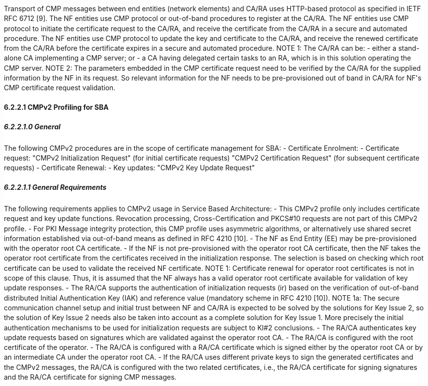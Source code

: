 Transport of CMP messages between end entities (network elements) and CA/RA
uses HTTP-based protocol as specified in IETF RFC 6712 [9].
The NF entities use CMP protocol or out-of-band procedures to register at the
CA/RA.
The NF entities use CMP protocol to initiate the certificate request to the
CA/RA, and receive the certificate from the CA/RA in a secure and automated
procedure.
The NF entities use CMP protocol to update the key and certificate to the
CA/RA, and receive the renewed certificate from the CA/RA before the
certificate expires in a secure and automated procedure.
NOTE 1: The CA/RA can be:
\- either a stand-alone CA implementing a CMP server; or
\- a CA having delegated certain tasks to an RA, which is in this solution
operating the CMP server.
NOTE 2: The parameters embedded in the CMP certificate request need to be
verified by the CA/RA for the supplied information by the NF in its request.
So relevant information for the NF needs to be pre-provisioned out of band in
CA/RA for NF\'s CMP certificate request validation.
#### 6.2.2.1 CMPv2 Profiling for SBA
##### 6.2.2.1.0 General
The following CMPv2 procedures are in the scope of certificate management for
SBA:
\- Certificate Enrolment:
\- Certificate request: \"CMPv2 Initialization Request\" (for initial
certificate requests) \"CMPv2 Certification Request\" (for subsequent
certificate requests)
\- Certificate Renewal:
\- Key updates: \"CMPv2 Key Update Request\"
##### 6.2.2.1.1 General Requirements
The following requirements applies to CMPv2 usage in Service Based
Architecture:
\- This CMPv2 profile only includes certificate request and key update
functions. Revocation processing, Cross-Certification and PKCS#10 requests are
not part of this CMPv2 profile.
\- For PKI Message integrity protection, this CMP profile uses asymmetric
algorithms, or alternatively use shared secret information established via
out-of-band means as defined in RFC 4210 [10].
\- The NF as End Entity (EE) may be pre-provisioned with the operator root CA
certificate.
\- If the NF is not pre-provisioned with the operator root CA certificate,
then the NF takes the operator root certificate from the certificates received
in the initialization response. The selection is based on checking which root
certificate can be used to validate the received NF certificate.
NOTE 1: Certificate renewal for operator root certificates is not in scope of
this clause. Thus, it is assumed that the NF always has a valid operator root
certificate available for validation of key update responses.
\- The RA/CA supports the authentication of initialization requests (ir) based
on the verification of out-of-band distributed Initial Authentication Key
(IAK) and reference value (mandatory scheme in RFC 4210 [10]).
NOTE 1a: The secure communication channel setup and initial trust between NF
and CA/RA is expected to be solved by the solutions for Key Issue 2, so the
solution of Key Issue 2 needs also be taken into account as a complete
solution for Key Issue 1. More precisely the initial authentication mechanisms
to be used for initialization requests are subject to KI#2 conclusions.
\- The RA/CA authenticates key update requests based on signatures which are
validated against the operator root CA.
\- The RA/CA is configured with the root certificate of the operator.
\- The RA/CA is configured with a RA/CA certificate which is signed either by
the operator root CA or by an intermediate CA under the operator root CA.
\- If the RA/CA uses different private keys to sign the generated certificates
and the CMPv2 messages, the RA/CA is configured with the two related
certificates, i.e., the RA/CA certificate for signing signatures and the RA/CA
certificate for signing CMP messages.